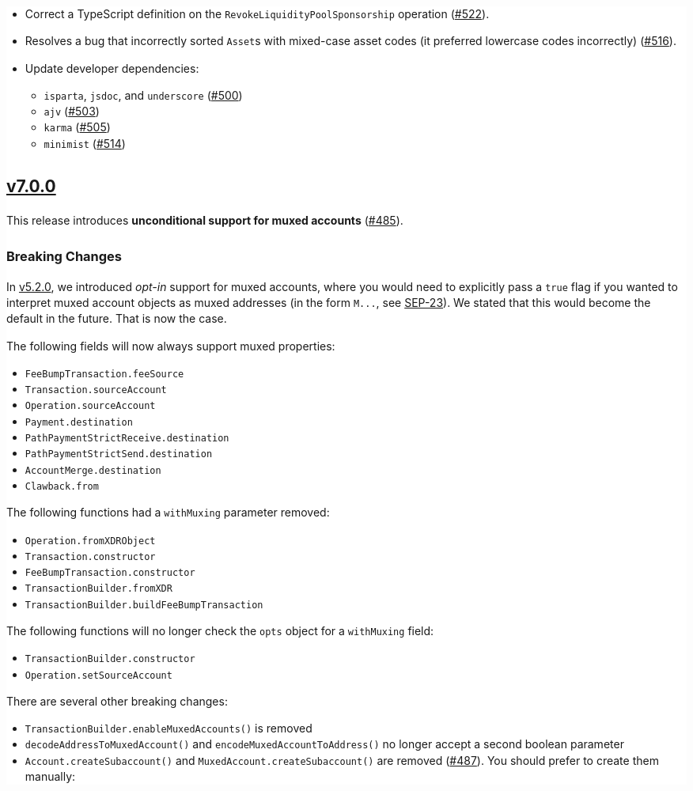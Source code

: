 - Correct a TypeScript definition on the `RevokeLiquidityPoolSponsorship` operation ([#522](https://github.com/stellar/js-stellar-base/pull/522)).

- Resolves a bug that incorrectly sorted `Asset`s with mixed-case asset codes (it preferred lowercase codes incorrectly) ([#516](https://github.com/stellar/js-stellar-base/pull/516)).

- Update developer dependencies:
  * `isparta`, `jsdoc`, and `underscore` ([#500](https://github.com/stellar/js-stellar-base/pull/500))
  * `ajv` ([#503](https://github.com/stellar/js-stellar-base/pull/503))
  * `karma` ([#505](https://github.com/stellar/js-stellar-base/pull/505))
  * `minimist` ([#514](https://github.com/stellar/js-stellar-base/pull/514))


## [v7.0.0](https://github.com/stellar/js-stellar-base/compare/v6.0.6..v7.0.0)

This release introduces **unconditional support for muxed accounts** ([#485](https://github.com/stellar/js-stellar-base/pull/485)).

### Breaking Changes

In [v5.2.0](https://github.com/stellar/js-stellar-base/releases/tag/v5.2.0), we introduced _opt-in_ support for muxed accounts, where you would need to explicitly pass a `true` flag if you wanted to interpret muxed account objects as muxed addresses (in the form `M...`, see [SEP-23](https://stellar.org/protocol/sep-23)). We stated that this would become the default in the future. That is now the case.

The following fields will now always support muxed properties:

  * `FeeBumpTransaction.feeSource`
  * `Transaction.sourceAccount`
  * `Operation.sourceAccount`
  * `Payment.destination`
  * `PathPaymentStrictReceive.destination`
  * `PathPaymentStrictSend.destination`
  * `AccountMerge.destination`
  * `Clawback.from`

The following functions had a `withMuxing` parameter removed:

  - `Operation.fromXDRObject`
  - `Transaction.constructor`
  - `FeeBumpTransaction.constructor`
  - `TransactionBuilder.fromXDR`
  - `TransactionBuilder.buildFeeBumpTransaction`

The following functions will no longer check the `opts` object for a `withMuxing` field:

  - `TransactionBuilder.constructor`
  - `Operation.setSourceAccount`

There are several other breaking changes:

  - `TransactionBuilder.enableMuxedAccounts()` is removed
  - `decodeAddressToMuxedAccount()` and `encodeMuxedAccountToAddress()` no longer accept a second boolean parameter
  - `Account.createSubaccount()` and `MuxedAccount.createSubaccount()` are removed ([#487](https://github.com/stellar/js-stellar-base/pull/487)). You should prefer to create them manually:
